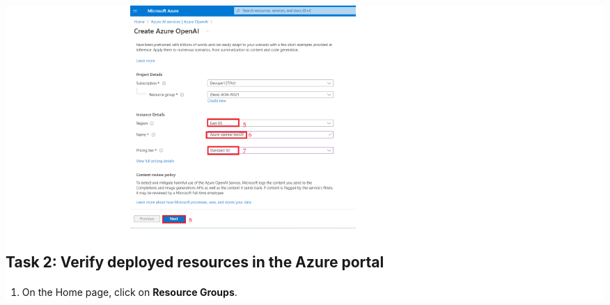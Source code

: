 <img src="./media/image7.png"
style="width:7.10526in;height:3.32917in" />

## Task 2: Verify deployed resources in the Azure portal

1.  On the Home page, click on **Resource Groups**.
